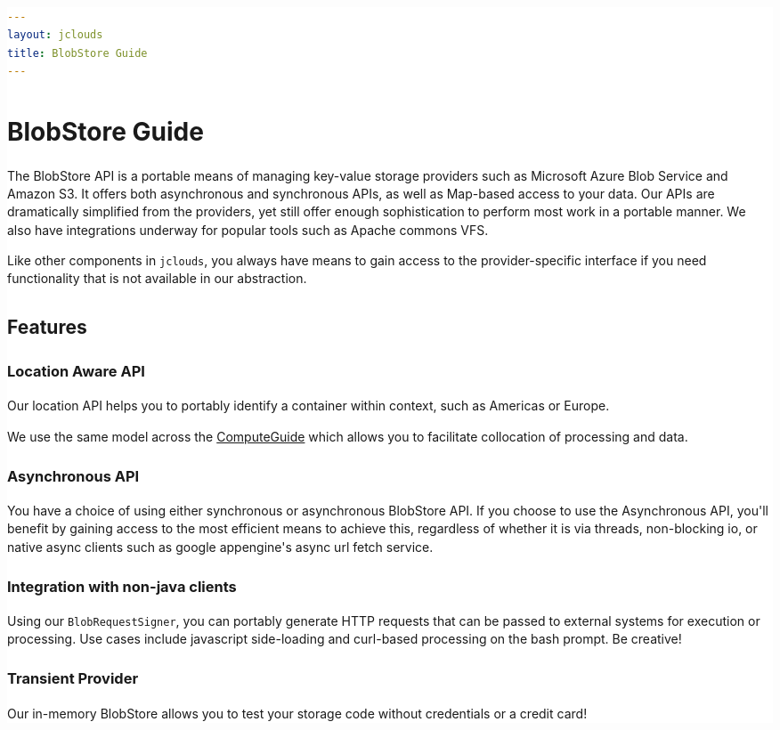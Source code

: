 ```yaml
---
layout: jclouds
title: BlobStore Guide
---
```

# BlobStore Guide

The BlobStore API is a portable means of managing key-value storage providers such as Microsoft Azure Blob Service
and Amazon S3. It offers both asynchronous and synchronous APIs, as well as Map-based access to your data.
Our APIs are dramatically simplified from the providers, yet still offer enough sophistication to perform 
most work in a portable manner.
We also have integrations underway for popular tools such as Apache commons VFS.   

Like other components in `jclouds`, you always have means to gain access to the provider-specific interface 
if you need functionality that is not available in our abstraction.  


## Features 
### Location Aware API

Our location API helps you to portably identify a container within context, such as Americas or Europe.

We use the same model across the [ComputeGuide](/documentation/userguide/compute) which allows you to facilitate collocation of processing and data.

### Asynchronous API

You have a choice of using either synchronous or asynchronous BlobStore API. If you choose to use the Asynchronous API, 
you'll benefit by 
gaining access to the most efficient means to achieve this, regardless of whether it is via threads, non-blocking io, 
or native async clients such as google appengine's async url fetch service.

### Integration with non-java clients 

Using our `BlobRequestSigner`, you can portably generate HTTP requests that can be passed to external systems 
for execution or processing.
Use cases include javascript side-loading and curl-based processing on the bash prompt.  Be creative!

### Transient Provider

Our in-memory BlobStore allows you to test your storage code without credentials or a credit card!
